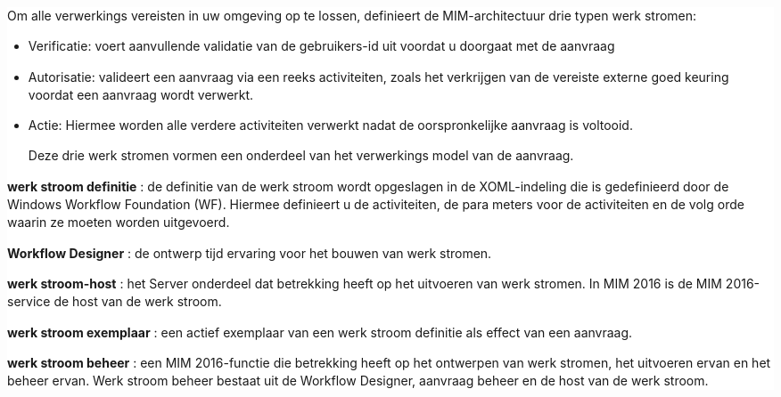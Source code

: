   Om alle verwerkings vereisten in uw omgeving op te lossen, definieert de MIM-architectuur drie typen werk stromen:
   
- Verificatie: voert aanvullende validatie van de gebruikers-id uit voordat u doorgaat met de aanvraag
- Autorisatie: valideert een aanvraag via een reeks activiteiten, zoals het verkrijgen van de vereiste externe goed keuring voordat een aanvraag wordt verwerkt.
- Actie: Hiermee worden alle verdere activiteiten verwerkt nadat de oorspronkelijke aanvraag is voltooid.
   
  Deze drie werk stromen vormen een onderdeel van het verwerkings model van de aanvraag.

**werk stroom definitie** : de definitie van de werk stroom wordt opgeslagen in de XOML-indeling die is gedefinieerd door de Windows Workflow Foundation (WF). Hiermee definieert u de activiteiten, de para meters voor de activiteiten en de volg orde waarin ze moeten worden uitgevoerd.

**Workflow Designer** : de ontwerp tijd ervaring voor het bouwen van werk stromen.

**werk stroom-host** : het Server onderdeel dat betrekking heeft op het uitvoeren van werk stromen. In MIM 2016 is de MIM 2016-service de host van de werk stroom.

**werk stroom exemplaar** : een actief exemplaar van een werk stroom definitie als effect van een aanvraag.

**werk stroom beheer** : een MIM 2016-functie die betrekking heeft op het ontwerpen van werk stromen, het uitvoeren ervan en het beheer ervan. Werk stroom beheer bestaat uit de Workflow Designer, aanvraag beheer en de host van de werk stroom.
